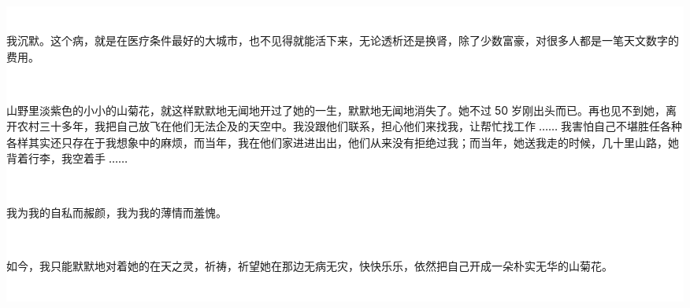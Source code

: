   </span>
 </p>
 <p class="p1">
  <span class="s1">
  </span>
  <br/>
 </p>
 <p class="p2">
  <span class="s1">
   我沉默。这个病，就是在医疗条件最好的大城市，也不见得就能活下来，无论透析还是换肾，除了少数富豪，对很多人都是一笔天文数字的费用。
  </span>
 </p>
 <p class="p1">
  <span class="s1">
  </span>
  <br/>
 </p>
 <p class="p2">
  <span class="s1">
   山野里淡紫色的小小的山菊花，就这样默默地无闻地开过了她的一生，默默地无闻地消失了。她不过
  </span>
  <span class="s2">
   50
  </span>
  <span class="s1">
   岁刚出头而已。再也见不到她，离开农村三十多年，我把自己放飞在他们无法企及的天空中。我没跟他们联系，担心他们来找我，让帮忙找工作
  </span>
  <span class="s2">
   ……
  </span>
  <span class="s1">
   我害怕自己不堪胜任各种各样其实还只存在于我想象中的麻烦，而当年，我在他们家进进出出，他们从来没有拒绝过我；而当年，她送我走的时候，几十里山路，她背着行李，我空着手
  </span>
  <span class="s2">
   ……
  </span>
 </p>
 <p class="p1">
  <span class="s1">
  </span>
  <br/>
 </p>
 <p class="p2">
  <span class="s1">
   我为我的自私而赧颜，我为我的薄情而羞愧。
  </span>
 </p>
 <p class="p1">
  <span class="s1">
  </span>
  <br/>
 </p>
 <p class="p2">
  <span class="s1">
   如今，我只能默默地对着她的在天之灵，祈祷，祈望她在那边无病无灾，快快乐乐，依然把自己开成一朵朴实无华的山菊花。
  </span>
 </p>
 <p class="p1">
  <span class="s1">
  </span>
  <br/>
 </p>
 <p class="p2">
  <span class="s1">